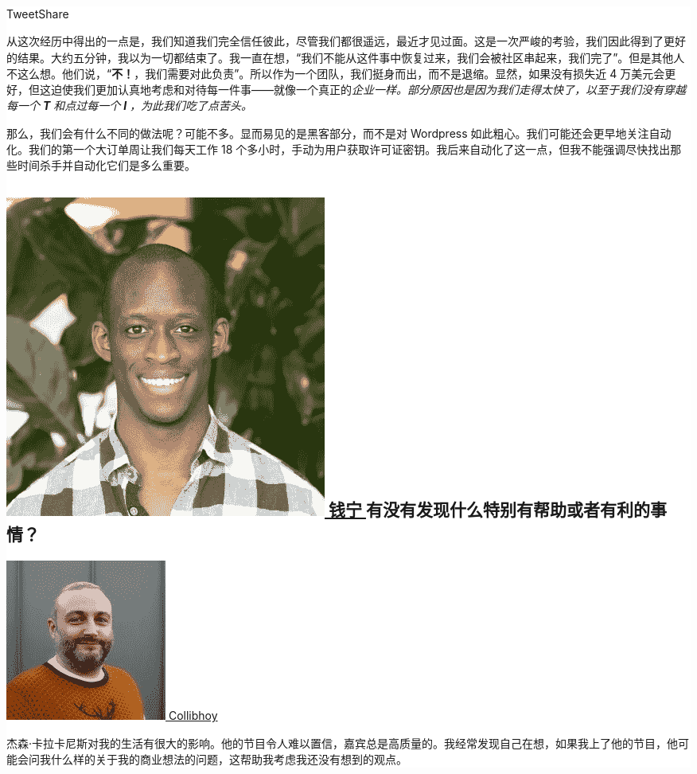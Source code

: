 TweetShare

从这次经历中得出的一点是，我们知道我们完全信任彼此，尽管我们都很遥远，最近才见过面。这是一次严峻的考验，我们因此得到了更好的结果。大约五分钟，我以为一切都结束了。我一直在想，“我们不能从这件事中恢复过来，我们会被社区串起来，我们完了”。但是其他人不这么想。他们说，“**不！**，我们需要对此负责”。所以作为一个团队，我们挺身而出，而不是退缩。显然，如果没有损失近 4 万美元会更好，但这迫使我们更加认真地考虑和对待每一件事——就像一个真正的*企业一样。部分原因也是因为我们走得太快了，以至于我们没有穿越每一个 **T** 和点过每一个 **I** ，为此我们吃了点苦头。*

那么，我们会有什么不同的做法呢？可能不多。显而易见的是黑客部分，而不是对 Wordpress 如此粗心。我们可能还会更早地关注自动化。我们的第一个大订单周让我们每天工作 18 个多小时，手动为用户获取许可证密钥。我后来自动化了这一点，但我不能强调尽快找出那些时间杀手并自动化它们是多么重要。

## [![](img/559ef86babded386ab8d17df0a4501a0.png) 钱宁 ](https://twitter.com/channingallen) 有没有发现什么特别有帮助或者有利的事情？

[![](img/f9cb81d6ff62d8ffb5b755d51ca14f9b.png) Collibhoy](https://www.indiehackers.com/user/Collibhoy) 

杰森·卡拉卡尼斯对我的生活有很大的影响。他的节目令人难以置信，嘉宾总是高质量的。我经常发现自己在想，如果我上了他的节目，他可能会问我什么样的关于我的商业想法的问题，这帮助我考虑我还没有想到的观点。

